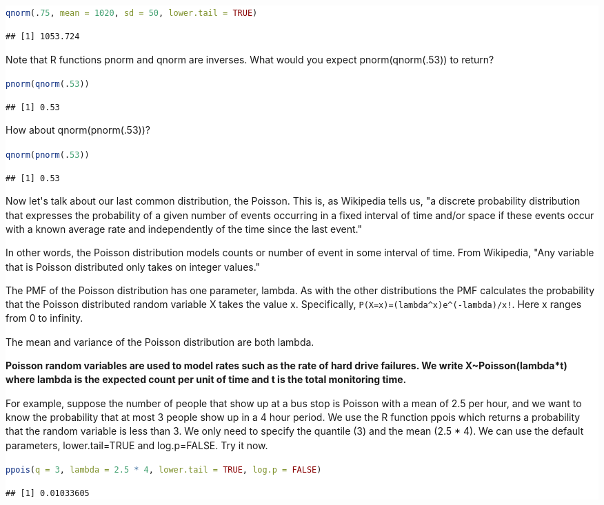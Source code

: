 
```r
qnorm(.75, mean = 1020, sd = 50, lower.tail = TRUE)
```

```
## [1] 1053.724
```

Note that R functions pnorm and qnorm are inverses. What would you expect pnorm(qnorm(.53)) to return?


```r
pnorm(qnorm(.53))
```

```
## [1] 0.53
```

How about qnorm(pnorm(.53))?


```r
qnorm(pnorm(.53))
```

```
## [1] 0.53
```

Now let's talk about our last common distribution, the Poisson. This is, as Wikipedia tells us, "a discrete probability distribution that expresses the probability of a given number of events occurring in a fixed interval of time and/or space if these events occur with a known average rate and independently of the time since the last event."

In other words, the Poisson distribution models counts or number of event in some interval of time. From Wikipedia, "Any variable that is Poisson distributed only takes on integer values."

The PMF of the Poisson distribution has one parameter, lambda. As with the other distributions the PMF calculates the probability that the Poisson distributed random variable X takes the value x. Specifically, `P(X=x)=(lambda^x)e^(-lambda)/x!`. Here x ranges from 0 to infinity.

The mean and variance of the Poisson distribution are both lambda.

**Poisson random variables are used to model rates such as the rate of hard drive failures. We write X~Poisson(lambda*t) where lambda is the expected count per unit of time and t is the total monitoring time.**

For example, suppose the number of people that show up at a bus stop is Poisson with a mean of 2.5 per hour, and we want to know the probability that at most 3 people show up in a 4 hour period. We use the R function ppois which returns a probability that the random variable is less than 3. We only need to specify the quantile (3) and the mean (2.5 * 4). We can use the default parameters, lower.tail=TRUE and log.p=FALSE. Try it now.


```r
ppois(q = 3, lambda = 2.5 * 4, lower.tail = TRUE, log.p = FALSE)
```

```
## [1] 0.01033605
```
